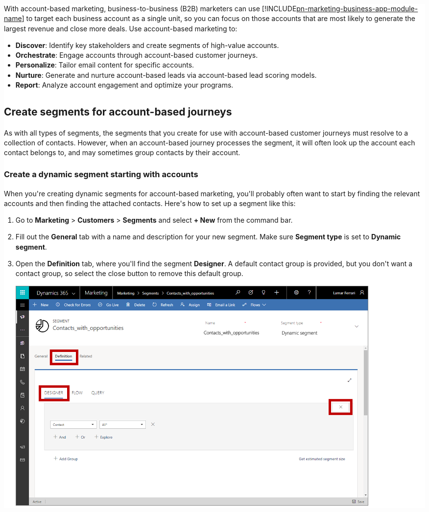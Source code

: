 With account-based marketing, business-to-business (B2B) marketers can use [!INCLUDE[pn-marketing-business-app-module-name](../includes/pn-marketing-business-app-module-name.md)] to target each business account as a single unit, so you can focus on those accounts that are most likely to generate the largest revenue and close more deals. Use account-based marketing to:

- **Discover**: Identify key stakeholders and create segments of high-value accounts.
- **Orchestrate**: Engage accounts through account-based customer journeys.
- **Personalize**: Tailor email content for specific accounts.
- **Nurture**: Generate and nurture account-based leads via account-based lead scoring models.
- **Report**: Analyze account engagement and optimize your programs.

## Create segments for account-based journeys

As with all types of segments, the segments that you create for use with account-based customer journeys must resolve to a collection of contacts. However, when an account-based journey processes the segment, it will often look up the account each contact belongs to, and may sometimes group contacts by their account.

### Create a dynamic segment starting with accounts

When you're creating dynamic segments for account-based marketing, you'll probably often want to start by finding the relevant accounts and then finding the attached contacts. Here's how to set up a segment like this:

1. Go to **Marketing** > **Customers** > **Segments** and select **+ New** from the command bar.

1. Fill out the **General** tab with a name and description for your new segment. Make sure **Segment type** is set to **Dynamic segment**.

1. Open the **Definition** tab, where you'll find the segment **Designer**. A default contact group is provided, but you don't want a contact group, so select the close button to remove this default group.

    ![Remove the default contact group](media/abm-segment-1.png "Remove the default contact group")
